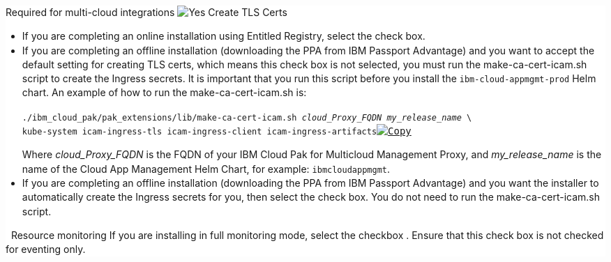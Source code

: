 <td headers="d266748e637 " class="tdcenter tdmid">Required for multi-cloud integrations</td>

<td headers="d266748e640 " class="tdcenter tdmid"><img src="images/yes.jpg" alt="Yes"></td>

</tr>

<tr>
<td headers="d266748e634 " class="tdleft"><span class="ph uicontrol">Create TLS Certs</span></td>

<td headers="d266748e637 " class="tdcenter tdmid">
<ul class="ibm-colored-list ibm-textcolor-gray-80">
<li> If you are completing an online installation using Entitled Registry, select the check
box.</li>

<li>If you are completing an offline installation (downloading the PPA from IBM
Passport Advantage) and you want to accept the
default setting for creating TLS certs, which means this check box is not selected, you must run the
<span class="ph filepath">make-ca-cert-icam.sh</span> script to create the Ingress secrets. It is important that
you run this script before you install the <code class="ph codeph">ibm-cloud-appmgmt-prod</code>
<span class="keyword">Helm</span> chart. An example of how to
run the <span class="ph filepath">make-ca-cert-icam.sh</span> is:
<pre class="codeblock ibm-textcolor-default ibm-background-neutral-white-40"><code data-clipboard-id="codeblock19">./ibm_cloud_pak/pak_extensions/lib/make-ca-cert-icam.sh <var class="keyword varname ibm-item-note-alternate">cloud_Proxy_FQDN</var> <var class="keyword varname ibm-item-note-alternate">my_release_name</var> \
kube-system icam-ingress-tls icam-ingress-client icam-ingress-artifacts</code><a href="javascript:void(0);" id="copy-btn-19" class="copy-to-clipboard-btn"><img src="https://www.ibm.com/support/knowledgecenter/images/icons/copy.png" title="Copy" alt="Copy" width="26" height="26"></a></pre>
Where <var class="keyword varname ibm-item-note-alternate">cloud_Proxy_FQDN</var> is the FQDN of your <span class="keyword">IBM Cloud Pak for Multicloud Management</span> Proxy, and <var class="keyword varname ibm-item-note-alternate">my_release_name</var> is the
name of the <span class="keyword">Cloud App
Management</span> Helm Chart, for
example: <code class="ph codeph">ibmcloudappmgmt</code>.</li>

<li>If you are completing an offline installation (downloading the PPA from IBM
Passport Advantage) and you want the installer
to automatically create the Ingress secrets for you, then select the check box. You do not need to
run the <span class="ph filepath">make-ca-cert-icam.sh</span> script.</li>

</ul>

</td>

<td headers="d266748e640 " class="tdcenter tdmid">&nbsp;</td>

</tr>

<tr>
<td headers="d266748e634 " class="tdleft"><span class="ph uicontrol">Resource monitoring </span></td>

<td headers="d266748e637 " class="tdcenter tdmid">If you are installing in full monitoring mode,
select the checkbox . Ensure that this check box is not checked for eventing only.</td>

<td headers="d266748e640 " class="tdcenter tdmid">&nbsp;</td>
